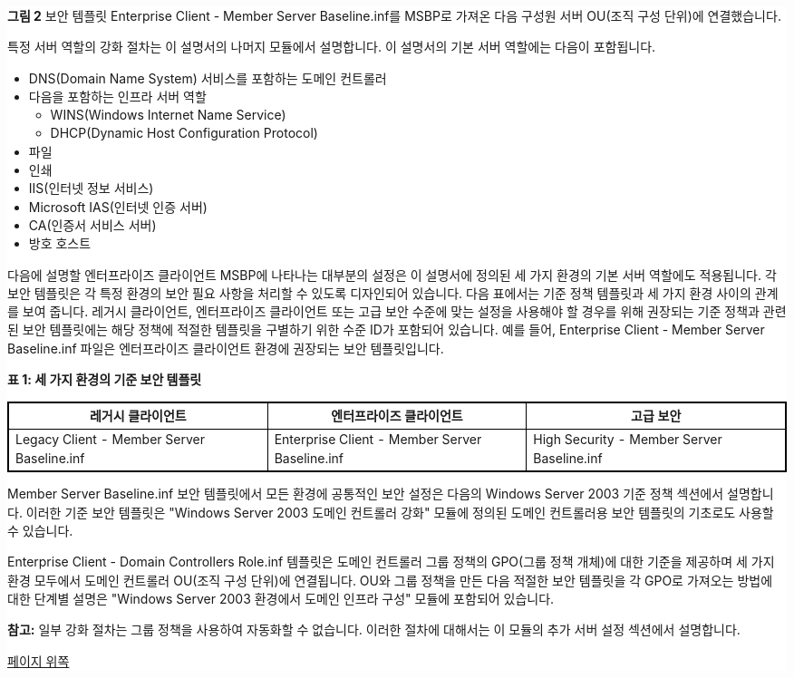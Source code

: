 **그림 2**
보안 템플릿 Enterprise Client - Member Server Baseline.inf를 MSBP로 가져온 다음 구성원 서버 OU(조직 구성 단위)에 연결했습니다.

특정 서버 역할의 강화 절차는 이 설명서의 나머지 모듈에서 설명합니다. 이 설명서의 기본 서버 역할에는 다음이 포함됩니다.

-   DNS(Domain Name System) 서비스를 포함하는 도메인 컨트롤러
-   다음을 포함하는 인프라 서버 역할
    -   WINS(Windows Internet Name Service)
    -   DHCP(Dynamic Host Configuration Protocol)
-   파일
-   인쇄
-   IIS(인터넷 정보 서비스)
-   Microsoft IAS(인터넷 인증 서버)
-   CA(인증서 서비스 서버)
-   방호 호스트

다음에 설명할 엔터프라이즈 클라이언트 MSBP에 나타나는 대부분의 설정은 이 설명서에 정의된 세 가지 환경의 기본 서버 역할에도 적용됩니다. 각 보안 템플릿은 각 특정 환경의 보안 필요 사항을 처리할 수 있도록 디자인되어 있습니다. 다음 표에서는 기준 정책 템플릿과 세 가지 환경 사이의 관계를 보여 줍니다. 레거시 클라이언트, 엔터프라이즈 클라이언트 또는 고급 보안 수준에 맞는 설정을 사용해야 할 경우를 위해 권장되는 기준 정책과 관련된 보안 템플릿에는 해당 정책에 적절한 템플릿을 구별하기 위한 수준 ID가 포함되어 있습니다. 예를 들어, Enterprise Client - Member Server Baseline.inf 파일은 엔터프라이즈 클라이언트 환경에 권장되는 보안 템플릿입니다.

**표 1: 세 가지 환경의 기준 보안 템플릿**

 
<table style="border:1px solid black;">
<colgroup>
<col width="33%" />
<col width="33%" />
<col width="33%" />
</colgroup>
<thead>
<tr class="header">
<th style="border:1px solid black;" >레거시 클라이언트</th>
<th style="border:1px solid black;" >엔터프라이즈 클라이언트</th>
<th style="border:1px solid black;" >고급 보안</th>
</tr>
</thead>
<tbody>
<tr class="odd">
<td style="border:1px solid black;">Legacy Client - Member Server Baseline.inf</td>
<td style="border:1px solid black;">Enterprise Client - Member Server Baseline.inf</td>
<td style="border:1px solid black;">High Security - Member Server Baseline.inf</td>
</tr>
</tbody>
</table>
  
Member Server Baseline.inf 보안 템플릿에서 모든 환경에 공통적인 보안 설정은 다음의 Windows Server 2003 기준 정책 섹션에서 설명합니다. 이러한 기준 보안 템플릿은 "Windows Server 2003 도메인 컨트롤러 강화" 모듈에 정의된 도메인 컨트롤러용 보안 템플릿의 기초로도 사용할 수 있습니다.
  
Enterprise Client - Domain Controllers Role.inf 템플릿은 도메인 컨트롤러 그룹 정책의 GPO(그룹 정책 개체)에 대한 기준을 제공하며 세 가지 환경 모두에서 도메인 컨트롤러 OU(조직 구성 단위)에 연결됩니다. OU와 그룹 정책을 만든 다음 적절한 보안 템플릿을 각 GPO로 가져오는 방법에 대한 단계별 설명은 "Windows Server 2003 환경에서 도메인 인프라 구성" 모듈에 포함되어 있습니다.
  
**참고:** 일부 강화 절차는 그룹 정책을 사용하여 자동화할 수 없습니다. 이러한 절차에 대해서는 이 모듈의 추가 서버 설정 섹션에서 설명합니다.
  
[](#mainsection)[페이지 위쪽](#mainsection)
  